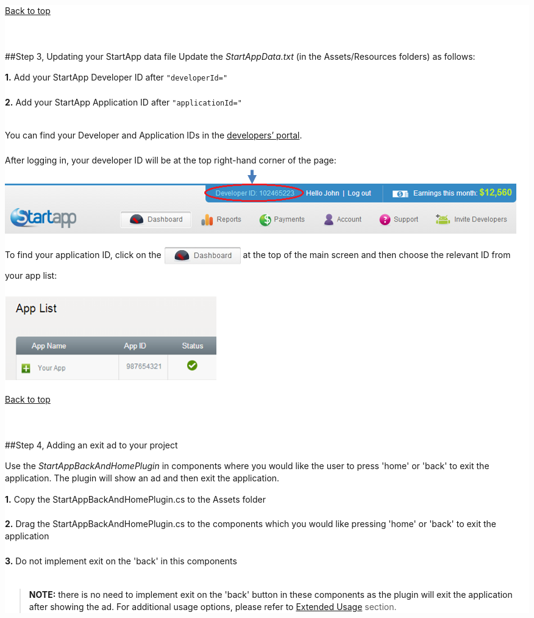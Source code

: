 [Back to top](#top)


<br></br>
<a name="step3" />
##Step 3, Updating your StartApp data file
Update the _StartAppData.txt_ (in the Assets/Resources folders) as follows:

**1.** Add your StartApp Developer ID after ``"developerId="`` <br></br>
**2.** Add your StartApp Application ID after ``"applicationId="`` <br></br>

You can find your Developer and Application IDs in the [developers’ portal](http://developers.startapp.com).<br></br>
After logging in, your developer ID will be at the top right-hand corner of the page:
<img src="./Android/images/android-devId.png" />

To find your application ID, click on the <img src="./Android/images/dash2.jpg" align="middle"/> at the top of the main screen and then choose the relevant ID from your app list:<br></br>
<img src="./Android/images/android-appId.png" width="350px" />

[Back to top](#top)


<br></br>
<a name="step4" />
##Step 4, Adding an exit ad to your project

Use the *StartAppBackAndHomePlugin* in components where you would like the user to press 'home' or 'back' to exit the application. The plugin will show an ad and then exit the application.

**1.** Copy the StartAppBackAndHomePlugin.cs to the Assets folder <br></br>
**2.** Drag the StartAppBackAndHomePlugin.cs to the components which you would like pressing 'home' or 'back' to exit the application <br></br>
**3.** Do not implement exit on the 'back' in this components <br></br>

> **NOTE:** there is no need to implement exit on the 'back' button in these components as the plugin will exit the application after showing the ad.
For additional usage options, please refer to [Extended Usage](Android-InApp-Unity-NH-Documentation#extended-usage) section.
